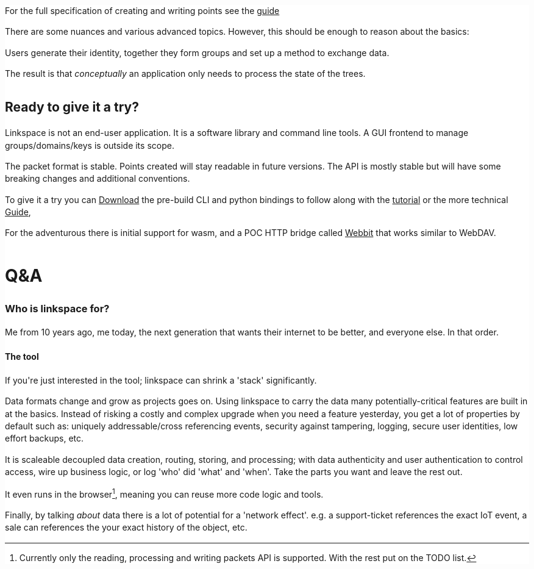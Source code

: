 [^4]: Both TCP/IP packets and linkspace packets have control fields that are irrelevant to a vast majority of developers.

For the full specification of creating and writing points see the [guide](./docs/guide/index.html#packet_layout)

There are some nuances and various advanced topics.
However, this should be enough to reason about the basics:

Users generate their identity, together they form groups and set up a method to exchange data.

The result is that _conceptually_ an application only needs to process the state of the trees.

## Ready to give it a try?

Linkspace is not an end-user application.
It is a software library and command line tools.
A GUI frontend to manage groups/domains/keys is outside its scope.

The packet format is stable. Points created will stay readable in future versions.
The API is mostly stable but will have some breaking changes and additional conventions.

To give it a try you can [Download](https://github.com/AntonSol919/linkspace/releases) the pre-build CLI and python bindings to follow along with
the [tutorial](./docs/tutorial/index.html) or the more technical [Guide](./docs/guide/index.html),

For the adventurous there is initial support for wasm, and a POC HTTP bridge called [Webbit]( https://github.com/AntonSol919/webbit) that works similar to WebDAV.

# Q&A

### Who is linkspace for?

Me from 10 years ago, me today, the next generation that wants their internet to be better, and everyone else. In that order.

#### The tool

If you're just interested in the tool; linkspace can shrink a 'stack' significantly.

Data formats change and grow as projects goes on.
Using linkspace to carry the data many potentially-critical features are built in at the basics.
Instead of risking a costly and complex upgrade when you need a feature yesterday, you get a lot of properties by default such as:
uniquely addressable/cross referencing events, security against tampering, logging, secure user identities, low effort backups, etc.

It is scaleable decoupled data creation, routing, storing, and processing; with data authenticity and user authentication to control access, wire up business logic, or log 'who' did 'what' and 'when'. Take the parts you want and leave the rest out.

It even runs in the browser[^browser], meaning you can reuse more code logic and tools.

[^browser]: Currently only the reading, processing and writing packets API is supported. With the rest put on the TODO list.

Finally, by talking _about_ data there is a lot of potential for a 'network effect'. e.g. a support-ticket references the exact IoT event, a sale can references the your exact history of the object, etc.


[^2]: TCP/IP. I'll be loose on definitions and oversimplify a lot - even use 'internet' instead of 'web'. I don't expect readers to know or care for the details. But if you find a false statement shoot me a message.
[^trivial]: Trivial is perhaps overstating it, but take for example a stream getting disconnected - A supernet with a good API should guide a developer to take the most extreme cases of asynchronicity into account. i.e. slow or disconnected server should not break a system as it does to the majority of 'platforms'. Well designed supernet applications can be truely offline-first and 'serverless'.
[^idea]: This idea and other ideas used in linkspace aren't new. But I believe linkspace is a simple and powerful synthesis compared to previous attempts (see [alts](#alts)).
[^device]: Your device immediatly forgetting those data points is a configuration detail.
[^address]: The perception is created that the address 'http://www.some_platform.com/image/BrokenMachine.jpg' is addressing '[image data]' - this is wrong. The address is used for your request to find where it needs to go, this address then usually replies with '[image data]'. A subtle but consequental difference. Linkspace does not have this discrepency.
[^uniq]: Unique for all intents and purposes - except for the purpose of counting to 2^256+1.